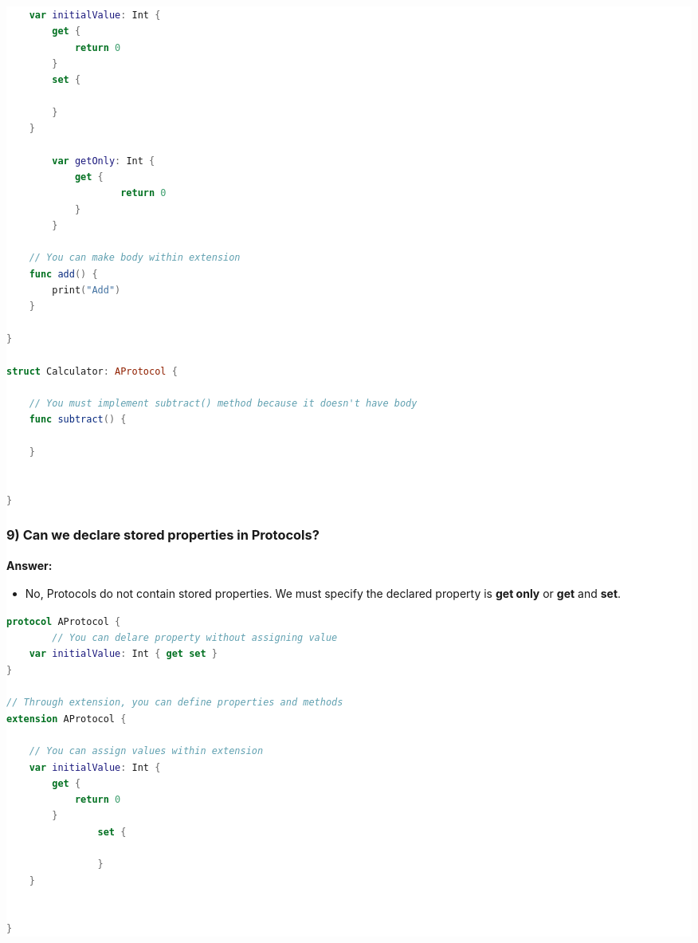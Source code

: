```swift
    var initialValue: Int {
        get {
            return 0
        }
        set {

        }
    }

		var getOnly: Int {
			get {
					return 0
			}
		}

    // You can make body within extension
    func add() {
        print("Add")
    }

}

struct Calculator: AProtocol {

    // You must implement subtract() method because it doesn't have body
    func subtract() {

    }


}
```

### 9) Can we declare stored properties in Protocols?

**Answer:**

- No, Protocols do not contain stored properties. We must specify the declared property is **get only** or **get** and **set**.

```swift
protocol AProtocol {
		// You can delare property without assigning value
    var initialValue: Int { get set }
}

// Through extension, you can define properties and methods
extension AProtocol {

    // You can assign values within extension
    var initialValue: Int {
        get {
            return 0
        }
				set {

				}
    }


}
```
